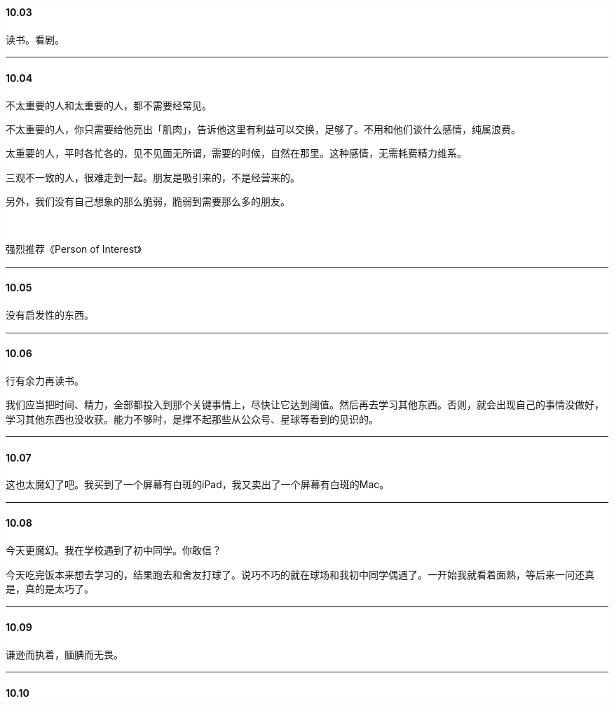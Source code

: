 #### 10.03

读书。看剧。

---

#### 10.04

不太重要的人和太重要的人，都不需要经常见。

不太重要的人，你只需要给他亮出「肌肉」，告诉他这里有利益可以交换，足够了。不用和他们谈什么感情，纯属浪费。

太重要的人，平时各忙各的，见不见面无所谓，需要的时候，自然在那里。这种感情，无需耗费精力维系。

三观不一致的人，很难走到一起。朋友是吸引来的，不是经营来的。

另外，我们没有自己想象的那么脆弱，脆弱到需要那么多的朋友。

<br />

强烈推荐《Person of Interest》

---

#### 10.05

没有启发性的东西。

---

#### 10.06

行有余力再读书。

我们应当把时间、精力，全部都投入到那个关键事情上，尽快让它达到阈值。然后再去学习其他东西。否则，就会出现自己的事情没做好，学习其他东西也没收获。能力不够时，是撑不起那些从公众号、星球等看到的见识的。

---

#### 10.07

这也太魔幻了吧。我买到了一个屏幕有白斑的iPad，我又卖出了一个屏幕有白斑的Mac。

---

#### 10.08

今天更魔幻。我在学校遇到了初中同学。你敢信？

今天吃完饭本来想去学习的，结果跑去和舍友打球了。说巧不巧的就在球场和我初中同学偶遇了。一开始我就看着面熟，等后来一问还真是，真的是太巧了。

---

#### 10.09

谦逊而执着，腼腆而无畏。

---

#### 10.10
